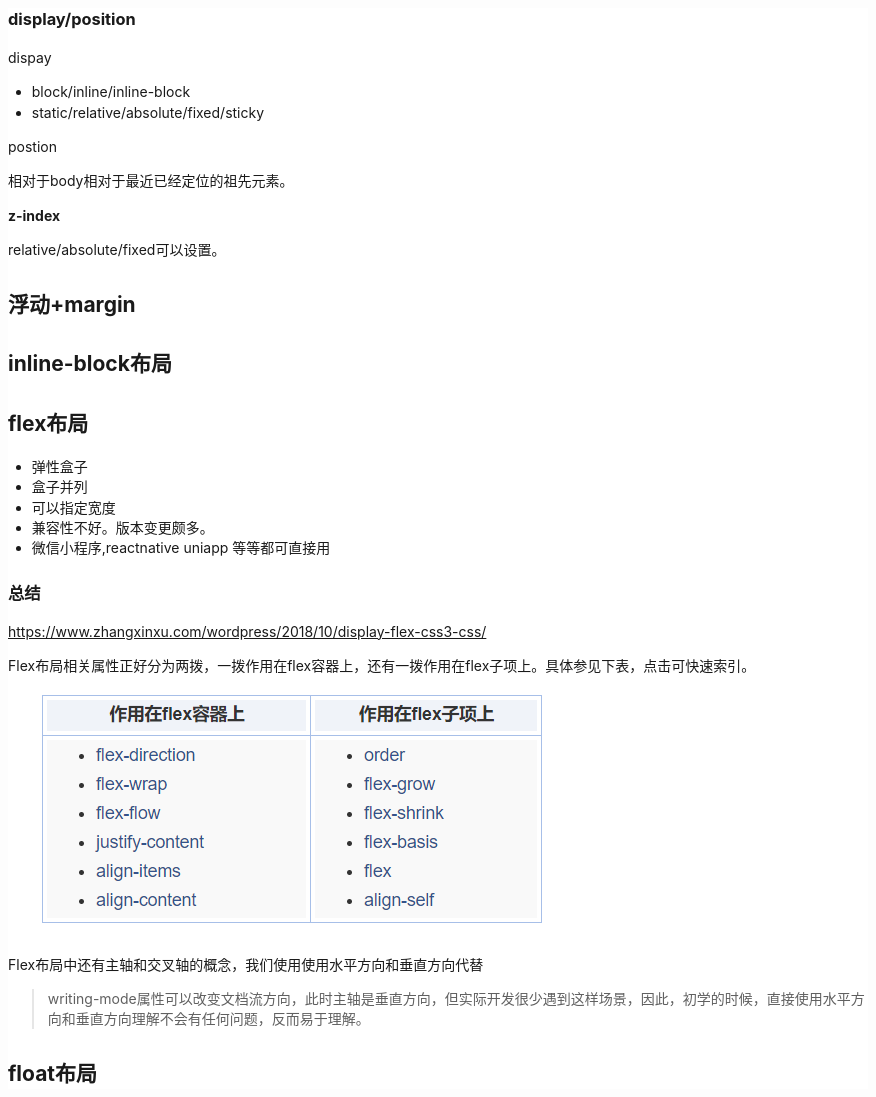### display/position

dispay

- block/inline/inline-block
- static/relative/absolute/fixed/sticky

postion

相对于body相对于最近已经定位的祖先元素。

**z-index**

relative/absolute/fixed可以设置。

## 浮动+margin

## inline-block布局

## flex布局

- 弹性盒子
- 盒子并列
- 可以指定宽度
- 兼容性不好。版本变更颇多。
- 微信小程序,reactnative uniapp 等等都可直接用

### 总结

<https://www.zhangxinxu.com/wordpress/2018/10/display-flex-css3-css/>

Flex布局相关属性正好分为两拨，一拨作用在flex容器上，还有一拨作用在flex子项上。具体参见下表，点击可快速索引。

![1586836733056](../../.vuepress/public/assets/img/1586836733056.png)

Flex布局中还有主轴和交叉轴的概念，我们使用使用水平方向和垂直方向代替

>writing-mode属性可以改变文档流方向，此时主轴是垂直方向，但实际开发很少遇到这样场景，因此，初学的时候，直接使用水平方向和垂直方向理解不会有任何问题，反而易于理解。

## float布局
